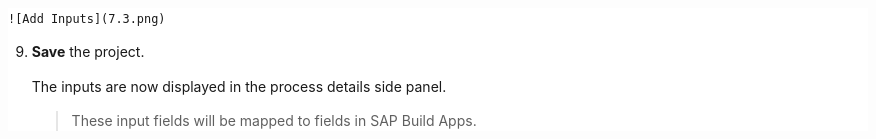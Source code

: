     ![Add Inputs](7.3.png)

9.  **Save**  the project.

    The inputs are now displayed in the process details side panel.

    >These input fields will be mapped to fields in SAP Build Apps.

    <!-- border -->